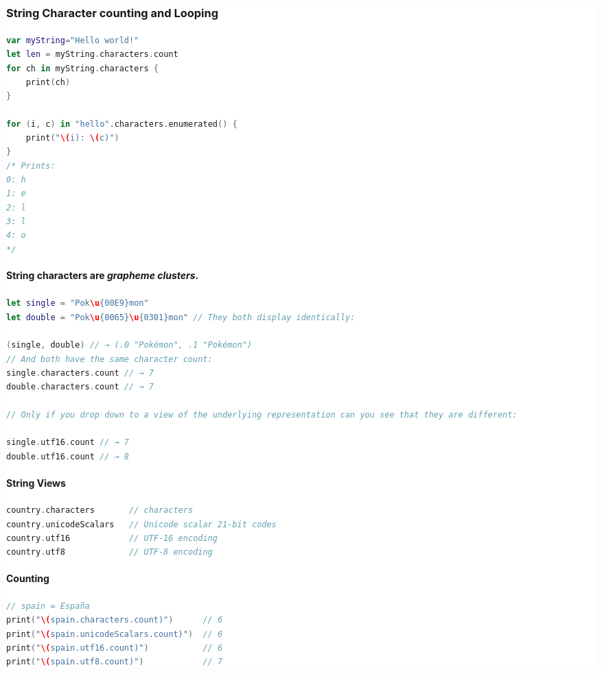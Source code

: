 ### String Character counting and Looping

```swift
var myString="Hello world!"
let len = myString.characters.count 
for ch in myString.characters {
	print(ch)
}

for (i, c) in "hello".characters.enumerated() {
    print("\(i): \(c)")
}
/* Prints:
0: h
1: e
2: l
3: l
4: o
*/
```

#### String characters are *grapheme clusters*.

```swift
let single = "Pok\u{00E9}mon"
let double = "Pok\u{0065}\u{0301}mon" // They both display identically:

(single, double) // → (.0 "Pokémon", .1 "Pokémon")
// And both have the same character count:
single.characters.count // → 7
double.characters.count // → 7

// Only if you drop down to a view of the underlying representation can you see that they are different:

single.utf16.count // → 7
double.utf16.count // → 8
```

#### String Views

```swift
country.characters       // characters
country.unicodeScalars   // Unicode scalar 21-bit codes
country.utf16            // UTF-16 encoding
country.utf8             // UTF-8 encoding
```

#### Counting

```swift
// spain = España
print("\(spain.characters.count)")      // 6
print("\(spain.unicodeScalars.count)")  // 6
print("\(spain.utf16.count)")           // 6
print("\(spain.utf8.count)")            // 7
```
